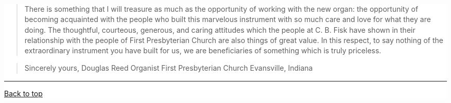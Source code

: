 > There is something that I will treasure as much as the opportunity of working with the new organ: the opportunity of becoming acquainted with the people who built this marvelous instrument with so much care and love for what they are doing. The thoughtful, courteous, generous, and caring attitudes which the people at C. B. Fisk have shown in their relationship with the people of First Presbyterian Church are also things of great value. In this respect, to say nothing of the extraordinary instrument you have built for us, we are beneficiaries of something which is truly priceless.

> Sincerely yours, Douglas Reed Organist First Presbyterian Church Evansville, Indiana

--------------------------------------------------------------------------------

[Back to top](#)
